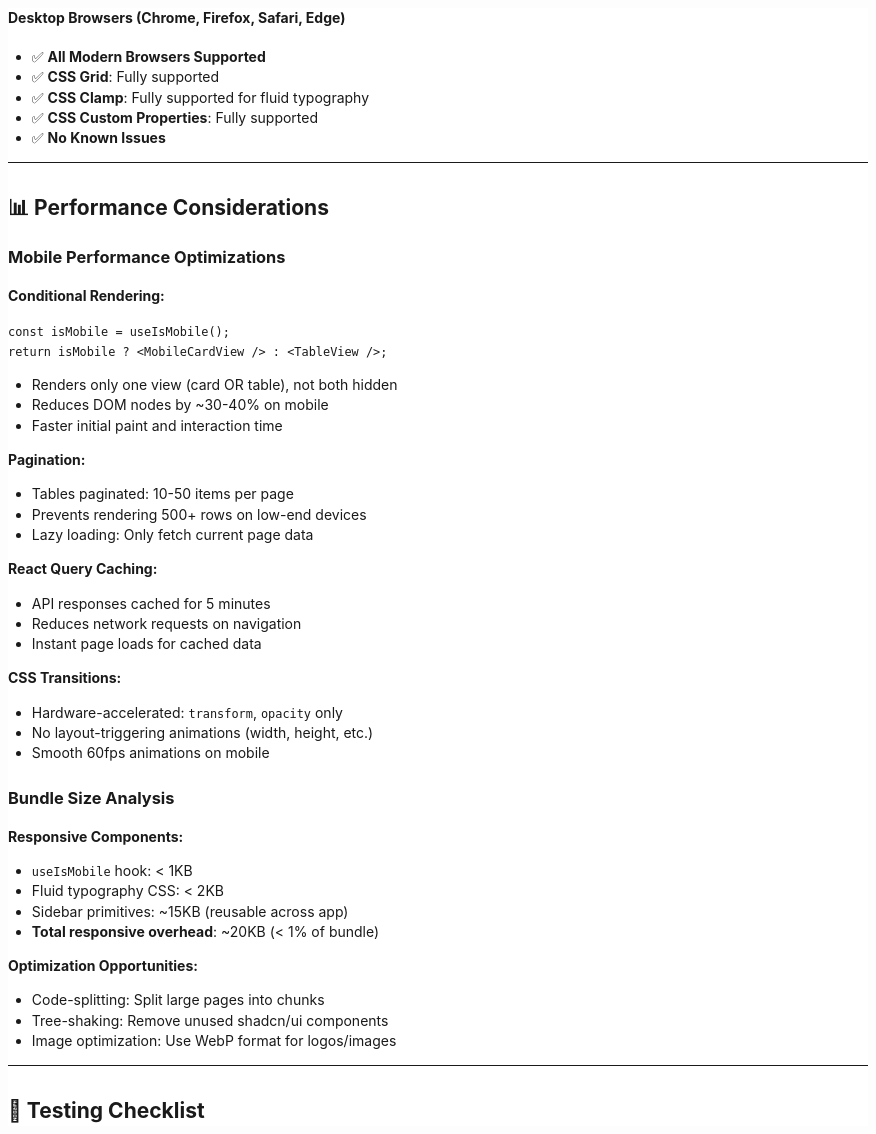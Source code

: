 #### **Desktop Browsers (Chrome, Firefox, Safari, Edge)**
- ✅ **All Modern Browsers Supported**
- ✅ **CSS Grid**: Fully supported
- ✅ **CSS Clamp**: Fully supported for fluid typography
- ✅ **CSS Custom Properties**: Fully supported
- ✅ **No Known Issues**

---

## 📊 Performance Considerations

### **Mobile Performance Optimizations**

**Conditional Rendering:**
```tsx
const isMobile = useIsMobile();
return isMobile ? <MobileCardView /> : <TableView />;
```
- Renders only one view (card OR table), not both hidden
- Reduces DOM nodes by ~30-40% on mobile
- Faster initial paint and interaction time

**Pagination:**
- Tables paginated: 10-50 items per page
- Prevents rendering 500+ rows on low-end devices
- Lazy loading: Only fetch current page data

**React Query Caching:**
- API responses cached for 5 minutes
- Reduces network requests on navigation
- Instant page loads for cached data

**CSS Transitions:**
- Hardware-accelerated: `transform`, `opacity` only
- No layout-triggering animations (width, height, etc.)
- Smooth 60fps animations on mobile

### **Bundle Size Analysis**

**Responsive Components:**
- `useIsMobile` hook: < 1KB
- Fluid typography CSS: < 2KB
- Sidebar primitives: ~15KB (reusable across app)
- **Total responsive overhead**: ~20KB (< 1% of bundle)

**Optimization Opportunities:**
- Code-splitting: Split large pages into chunks
- Tree-shaking: Remove unused shadcn/ui components
- Image optimization: Use WebP format for logos/images

---

## 📝 Testing Checklist
